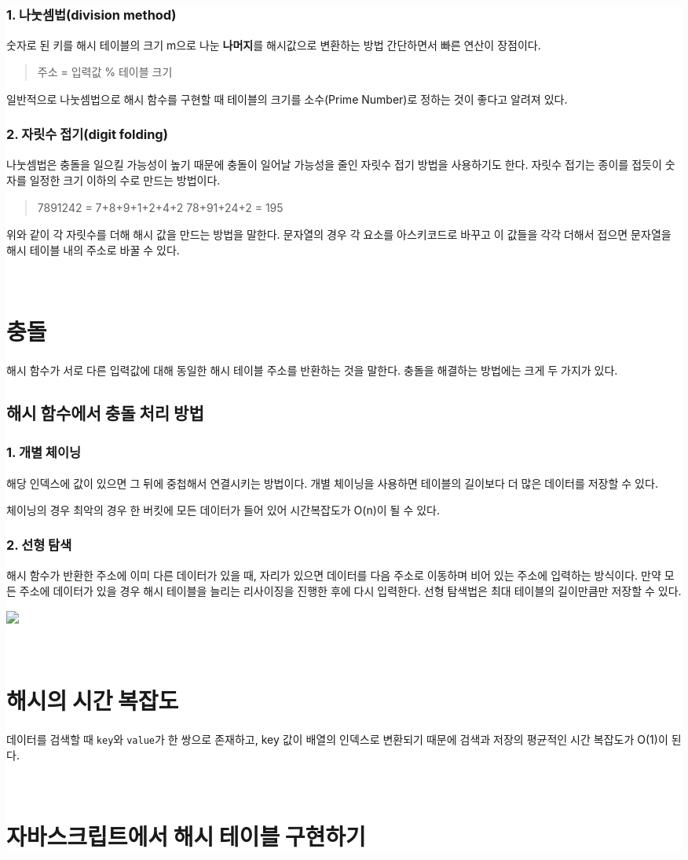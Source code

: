 ### 1. 나눗셈법(division method)

숫자로 된 키를 해시 테이블의 크기 m으로 나눈 **나머지**를 해시값으로 변환하는 방법
간단하면서 빠른 연산이 장점이다.

> 주소 = 입력값 % 테이블 크기

일반적으로 나눗셈법으로 해시 함수를 구현할 때 테이블의 크기를 소수(Prime Number)로 정하는 것이 좋다고 알려져 있다.

### 2. 자릿수 접기(digit folding)

나눗셈법은 충돌을 일으킬 가능성이 높기 때문에 충돌이 일어날 가능성을 줄인 자릿수 접기 방법을 사용하기도 한다.
자릿수 접기는 종이를 접듯이 숫자를 일정한 크기 이하의 수로 만드는 방법이다.

> 7891242 = 7+8+9+1+2+4+2
> 78+91+24+2 = 195

위와 같이 각 자릿수를 더해 해시 값을 만드는 방법을 말한다. 문자열의 경우 각 요소를 아스키코드로 바꾸고 이 값들을 각각 더해서 접으면 문자열을 해시 테이블 내의 주소로 바꿀 수 있다.

<br/>

# 충돌

해시 함수가 서로 다른 입력값에 대해 동일한 해시 테이블 주소를 반환하는 것을 말한다. 충돌을 해결하는 방법에는 크게 두 가지가 있다.

## 해시 함수에서 충돌 처리 방법

### 1. 개별 체이닝

해당 인덱스에 값이 있으면 그 뒤에 중첩해서 연결시키는 방법이다. 개별 체이닝을 사용하면 테이블의 길이보다 더 많은 데이터를 저장할 수 있다.

체이닝의 경우 최악의 경우 한 버킷에 모든 데이터가 들어 있어 시간복잡도가 O(n)이 될 수 있다.

### 2. 선형 탐색

해시 함수가 반환한 주소에 이미 다른 데이터가 있을 때, 자리가 있으면 데이터를 다음 주소로 이동하며 비어 있는 주소에 입력하는 방식이다.
만약 모든 주소에 데이터가 있을 경우 해시 테이블을 늘리는 리사이징을 진행한 후에 다시 입력한다.
선형 탐색법은 최대 테이블의 길이만큼만 저장할 수 있다.

![](https://velog.velcdn.com/images/sena-22/post/90883f3c-d188-4887-a744-7bea645738e8/image.png)

<br/>

# 해시의 시간 복잡도

데이터를 검색할 때 `key`와 `value`가 한 쌍으로 존재하고, key 값이 배열의 인덱스로 변환되기 때문에 검색과 저장의 평균적인 시간 복잡도가 O(1)이 된다.

<br/>

# 자바스크립트에서 해시 테이블 구현하기
